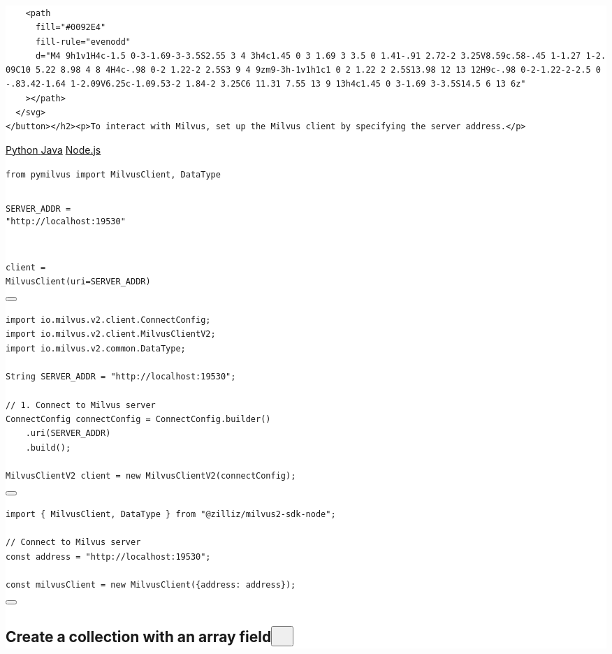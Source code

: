         <path
          fill="#0092E4"
          fill-rule="evenodd"
          d="M4 9h1v1H4c-1.5 0-3-1.69-3-3.5S2.55 3 4 3h4c1.45 0 3 1.69 3 3.5 0 1.41-.91 2.72-2 3.25V8.59c.58-.45 1-1.27 1-2.09C10 5.22 8.98 4 8 4H4c-.98 0-2 1.22-2 2.5S3 9 4 9zm9-3h-1v1h1c1 0 2 1.22 2 2.5S13.98 12 13 12H9c-.98 0-2-1.22-2-2.5 0-.83.42-1.64 1-2.09V6.25c-1.09.53-2 1.84-2 3.25C6 11.31 7.55 13 9 13h4c1.45 0 3-1.69 3-3.5S14.5 6 13 6z"
        ></path>
      </svg>
    </button></h2><p>To interact with Milvus, set up the Milvus client by specifying the server address.</p>
<div class="multipleCode">
    <a href="#python">Python </a>
    <a href="#java">Java</a>
    <a href="#javascript">Node.js</a>
</div>
<pre><code translate="no" class="language-python"><span class="hljs-keyword">from</span> pymilvus <span class="hljs-keyword">import</span> <span class="hljs-title class_">MilvusClient</span>, <span class="hljs-title class_">DataType</span>

<span class="hljs-variable constant_">SERVER_ADDR</span> = <span class="hljs-string">&quot;http://localhost:19530&quot;</span>

client = <span class="hljs-title class_">MilvusClient</span>(uri=<span class="hljs-variable constant_">SERVER_ADDR</span>)
<button class="copy-code-btn"></button></code></pre>
<pre><code translate="no" class="language-java"><span class="hljs-keyword">import</span> io.milvus.v2.client.ConnectConfig;
<span class="hljs-keyword">import</span> io.milvus.v2.client.MilvusClientV2;
<span class="hljs-keyword">import</span> io.milvus.v2.common.DataType;

<span class="hljs-type">String</span> <span class="hljs-variable">SERVER_ADDR</span> <span class="hljs-operator">=</span> <span class="hljs-string">&quot;http://localhost:19530&quot;</span>;

<span class="hljs-comment">// 1. Connect to Milvus server</span>
<span class="hljs-type">ConnectConfig</span> <span class="hljs-variable">connectConfig</span> <span class="hljs-operator">=</span> ConnectConfig.builder()
    .uri(SERVER_ADDR)
    .build();

<span class="hljs-type">MilvusClientV2</span> <span class="hljs-variable">client</span> <span class="hljs-operator">=</span> <span class="hljs-keyword">new</span> <span class="hljs-title class_">MilvusClientV2</span>(connectConfig);
<button class="copy-code-btn"></button></code></pre>
<pre><code translate="no" class="language-javascript"><span class="hljs-keyword">import</span> { <span class="hljs-title class_">MilvusClient</span>, <span class="hljs-title class_">DataType</span> } <span class="hljs-keyword">from</span> <span class="hljs-string">&quot;@zilliz/milvus2-sdk-node&quot;</span>;

<span class="hljs-comment">// Connect to Milvus server</span>
<span class="hljs-keyword">const</span> address = <span class="hljs-string">&quot;http://localhost:19530&quot;</span>;

<span class="hljs-keyword">const</span> milvusClient = <span class="hljs-keyword">new</span> <span class="hljs-title class_">MilvusClient</span>({<span class="hljs-attr">address</span>: address});
<button class="copy-code-btn"></button></code></pre>
<h2 id="Create-a-collection-with-an-array-field" class="common-anchor-header">Create a collection with an array field<button data-href="#Create-a-collection-with-an-array-field" class="anchor-icon" translate="no">
      <svg translate="no"
        aria-hidden="true"
        focusable="false"
        height="20"
        version="1.1"
        viewBox="0 0 16 16"
        width="16"
      >